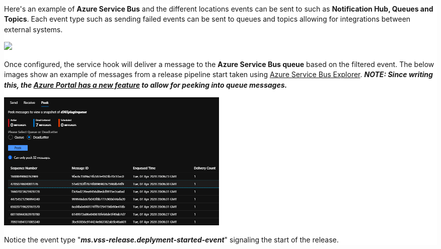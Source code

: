 Here's an example of **Azure Service Bus** and the different locations events can be sent to such as **Notification Hub, Queues and Topics**. Each event type such as sending failed events can be sent to queues and topics allowing for integrations between external systems.

![](https://raw.githubusercontent.com/wiki/aliyoussefi/D365-Monitoring/Artifacts/DevOps/ServiceHooks-AzureServiceBus-Overview.JPG)

Once configured, the service hook will deliver a message to the **Azure Service Bus queue** based on the filtered event. The below images show an example of messages from a release pipeline start taken using [Azure Service Bus Explorer](https://github.com/paolosalvatori/ServiceBusExplorer). ***NOTE: Since writing this, the [Azure Portal has a new feature](https://docs.microsoft.com/en-us/azure/service-bus-messaging/explorer) to allow for peeking into queue messages.***

<img src="https://raw.githubusercontent.com/aliyoussefi/MonitoringPowerPlatform/master/Artifacts/DevOps/ServiceBusExplorerPreviewPortal.PNG" style="zoom:50%;" />

Notice the event type "***ms.vss-release.deplyment-started-event***" signaling the start of the release.
